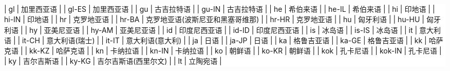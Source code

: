 | gl           | 加里西亚语                                 |
| gl-ES        | 加里西亚语                                 |
| gu           | 古吉拉特语                                 |
| gu-IN        | 古吉拉特语                                 |
| he           | 希伯来语                                   |
| he-IL        | 希伯来语                                   |
| hi           | 印地语                                     |
| hi-IN        | 印地语                                     |
| hr           | 克罗地亚语                                 |
| hr-BA        | 克罗地亚语(波斯尼亚和黑塞哥维那)           |
| hr-HR        | 克罗地亚语                                 |
| hu           | 匈牙利语                                   |
| hu-HU        | 匈牙利语                                   |
| hy           | 亚美尼亚语                                 |
| hy-AM        | 亚美尼亚语                                 |
| id           | 印度尼西亚语                               |
| id-ID        | 印度尼西亚语                               |
| is           | 冰岛语                                     |
| is-IS        | 冰岛语                                     |
| it           | 意大利语                                   |
| it-CH        | 意大利语(瑞士)                             |
| it-IT        | 意大利语(意大利)                           |
| ja           | 日语                                       |
| ja-JP        | 日语                                       |
| ka           | 格鲁吉亚语                                 |
| ka-GE        | 格鲁吉亚语                                 |
| kk           | 哈萨克语                                   |
| kk-KZ        | 哈萨克语                                   |
| kn           | 卡纳拉语                                   |
| kn-IN        | 卡纳拉语                                   |
| ko           | 朝鲜语                                     |
| ko-KR        | 朝鲜语                                     |
| kok          | 孔卡尼语                                   |
| kok-IN       | 孔卡尼语                                   |
| ky           | 吉尔吉斯语                                 |
| ky-KG        | 吉尔吉斯语(西里尔文)                       |
| lt           | 立陶宛语                                   |